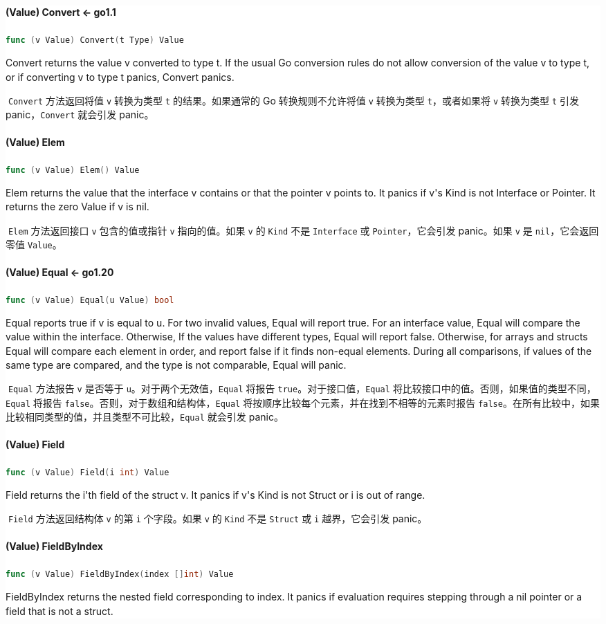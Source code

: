 #### (Value) Convert  <- go1.1

``` go 
func (v Value) Convert(t Type) Value
```

Convert returns the value v converted to type t. If the usual Go conversion rules do not allow conversion of the value v to type t, or if converting v to type t panics, Convert panics.

​	`Convert` 方法返回将值 `v` 转换为类型 `t` 的结果。如果通常的 Go 转换规则不允许将值 `v` 转换为类型 `t`，或者如果将 `v` 转换为类型 `t` 引发 panic，`Convert` 就会引发 panic。  

#### (Value) Elem 

``` go 
func (v Value) Elem() Value
```

Elem returns the value that the interface v contains or that the pointer v points to. It panics if v's Kind is not Interface or Pointer. It returns the zero Value if v is nil.

​	`Elem` 方法返回接口 `v` 包含的值或指针 `v` 指向的值。如果 `v` 的 `Kind` 不是 `Interface` 或 `Pointer`，它会引发 panic。如果 `v` 是 `nil`，它会返回零值 `Value`。  

#### (Value) Equal  <- go1.20

``` go 
func (v Value) Equal(u Value) bool
```

Equal reports true if v is equal to u. For two invalid values, Equal will report true. For an interface value, Equal will compare the value within the interface. Otherwise, If the values have different types, Equal will report false. Otherwise, for arrays and structs Equal will compare each element in order, and report false if it finds non-equal elements. During all comparisons, if values of the same type are compared, and the type is not comparable, Equal will panic.

​	`Equal` 方法报告 `v` 是否等于 `u`。对于两个无效值，`Equal` 将报告 `true`。对于接口值，`Equal` 将比较接口中的值。否则，如果值的类型不同，`Equal` 将报告 `false`。否则，对于数组和结构体，`Equal` 将按顺序比较每个元素，并在找到不相等的元素时报告 `false`。在所有比较中，如果比较相同类型的值，并且类型不可比较，`Equal` 就会引发 panic。  

#### (Value) Field 

``` go 
func (v Value) Field(i int) Value
```

Field returns the i'th field of the struct v. It panics if v's Kind is not Struct or i is out of range.

​	`Field` 方法返回结构体 `v` 的第 `i` 个字段。如果 `v` 的 `Kind` 不是 `Struct` 或 `i` 越界，它会引发 panic。  

#### (Value) FieldByIndex 

``` go 
func (v Value) FieldByIndex(index []int) Value
```

FieldByIndex returns the nested field corresponding to index. It panics if evaluation requires stepping through a nil pointer or a field that is not a struct.
